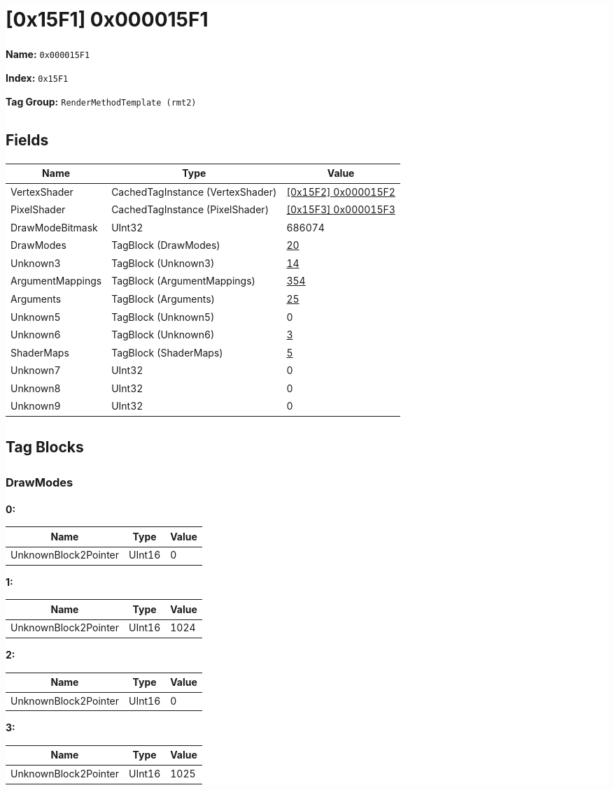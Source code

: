 # [0x15F1] 0x000015F1

**Name:** ```0x000015F1```

**Index:** ```0x15F1```

**Tag Group:** ```RenderMethodTemplate (rmt2)```

## Fields

Name	| Type	| Value
---	|---	|---	|
VertexShader	|CachedTagInstance (VertexShader)	|[[0x15F2] 0x000015F2](../VertexShader/15F2.md)
PixelShader	|CachedTagInstance (PixelShader)	|[[0x15F3] 0x000015F3](../PixelShader/15F3.md)
DrawModeBitmask	|UInt32	|686074
DrawModes	|TagBlock (DrawModes)	|[20](#drawmodes)
Unknown3	|TagBlock (Unknown3)	|[14](#unknown3)
ArgumentMappings	|TagBlock (ArgumentMappings)	|[354](#argumentmappings)
Arguments	|TagBlock (Arguments)	|[25](#arguments)
Unknown5	|TagBlock (Unknown5)	|0
Unknown6	|TagBlock (Unknown6)	|[3](#unknown6)
ShaderMaps	|TagBlock (ShaderMaps)	|[5](#shadermaps)
Unknown7	|UInt32	|0
Unknown8	|UInt32	|0
Unknown9	|UInt32	|0


## Tag Blocks

### DrawModes

**0:**

Name	| Type	| Value
---	|---	|---	|
UnknownBlock2Pointer	|UInt16	|0


**1:**

Name	| Type	| Value
---	|---	|---	|
UnknownBlock2Pointer	|UInt16	|1024


**2:**

Name	| Type	| Value
---	|---	|---	|
UnknownBlock2Pointer	|UInt16	|0


**3:**

Name	| Type	| Value
---	|---	|---	|
UnknownBlock2Pointer	|UInt16	|1025
